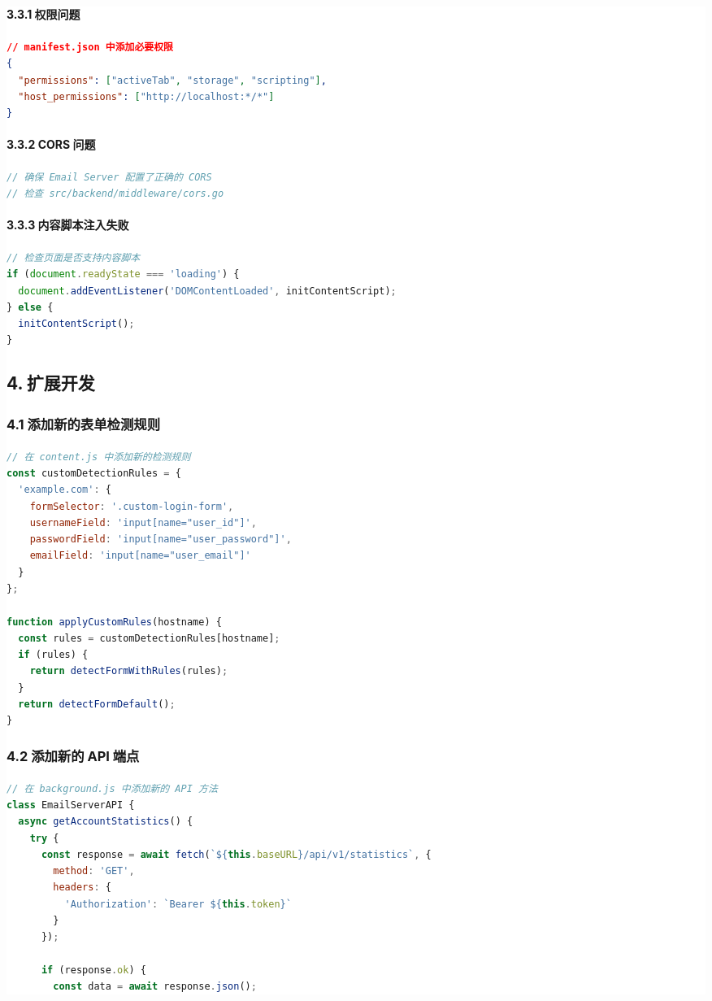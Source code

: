 #### 3.3.1 权限问题
```json
// manifest.json 中添加必要权限
{
  "permissions": ["activeTab", "storage", "scripting"],
  "host_permissions": ["http://localhost:*/*"]
}
```

#### 3.3.2 CORS 问题
```javascript
// 确保 Email Server 配置了正确的 CORS
// 检查 src/backend/middleware/cors.go
```

#### 3.3.3 内容脚本注入失败
```javascript
// 检查页面是否支持内容脚本
if (document.readyState === 'loading') {
  document.addEventListener('DOMContentLoaded', initContentScript);
} else {
  initContentScript();
}
```

## 4. 扩展开发

### 4.1 添加新的表单检测规则

```javascript
// 在 content.js 中添加新的检测规则
const customDetectionRules = {
  'example.com': {
    formSelector: '.custom-login-form',
    usernameField: 'input[name="user_id"]',
    passwordField: 'input[name="user_password"]',
    emailField: 'input[name="user_email"]'
  }
};

function applyCustomRules(hostname) {
  const rules = customDetectionRules[hostname];
  if (rules) {
    return detectFormWithRules(rules);
  }
  return detectFormDefault();
}
```

### 4.2 添加新的 API 端点

```javascript
// 在 background.js 中添加新的 API 方法
class EmailServerAPI {
  async getAccountStatistics() {
    try {
      const response = await fetch(`${this.baseURL}/api/v1/statistics`, {
        method: 'GET',
        headers: {
          'Authorization': `Bearer ${this.token}`
        }
      });
      
      if (response.ok) {
        const data = await response.json();
```